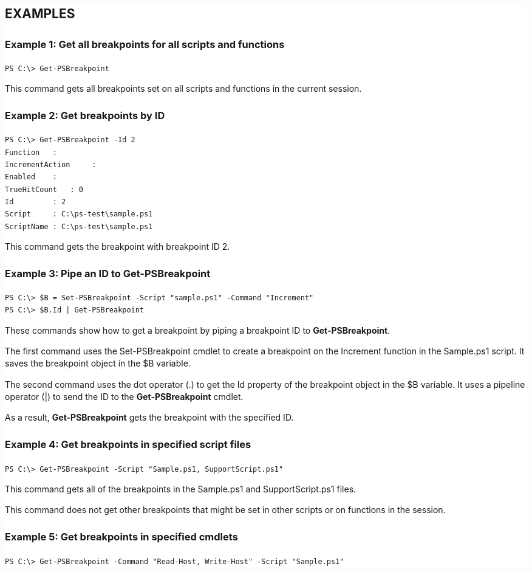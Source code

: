 ## EXAMPLES

### Example 1: Get all breakpoints for all scripts and functions
```
PS C:\> Get-PSBreakpoint
```

This command gets all breakpoints set on all scripts and functions in the current session.

### Example 2: Get breakpoints by ID
```
PS C:\> Get-PSBreakpoint -Id 2
Function   : 
IncrementAction     : 
Enabled    : 
TrueHitCount   : 0
Id         : 2
Script     : C:\ps-test\sample.ps1
ScriptName : C:\ps-test\sample.ps1
```

This command gets the breakpoint with breakpoint ID 2.

### Example 3: Pipe an ID to Get-PSBreakpoint
```
PS C:\> $B = Set-PSBreakpoint -Script "sample.ps1" -Command "Increment"
PS C:\> $B.Id | Get-PSBreakpoint
```

These commands show how to get a breakpoint by piping a breakpoint ID to **Get-PSBreakpoint**.

The first command uses the Set-PSBreakpoint cmdlet to create a breakpoint on the Increment function in the Sample.ps1 script.
It saves the breakpoint object in the $B variable.

The second command uses the dot operator (.) to get the Id property of the breakpoint object in the $B variable.
It uses a pipeline operator (|) to send the ID to the **Get-PSBreakpoint** cmdlet.

As a result, **Get-PSBreakpoint** gets the breakpoint with the specified ID.

### Example 4: Get breakpoints in specified script files
```
PS C:\> Get-PSBreakpoint -Script "Sample.ps1, SupportScript.ps1"
```

This command gets all of the breakpoints in the Sample.ps1 and SupportScript.ps1 files.

This command does not get other breakpoints that might be set in other scripts or on functions in the session.

### Example 5: Get breakpoints in specified cmdlets
```
PS C:\> Get-PSBreakpoint -Command "Read-Host, Write-Host" -Script "Sample.ps1"
```
